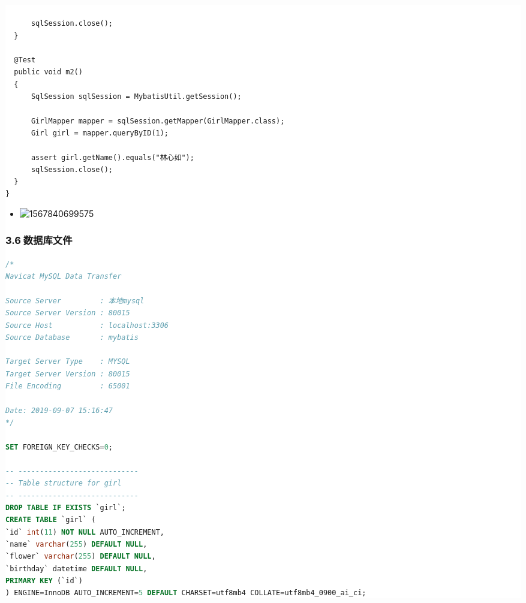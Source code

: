   ```

        sqlSession.close();
    }

    @Test
    public void m2()
    {
        SqlSession sqlSession = MybatisUtil.getSession();

        GirlMapper mapper = sqlSession.getMapper(GirlMapper.class);
        Girl girl = mapper.queryByID(1);
  
        assert girl.getName().equals("林心如");
        sqlSession.close();
    }
  }
  ```

- ![1567840699575](./1567840699575.png)

### 3.6 数据库文件

  ```sql
/*
Navicat MySQL Data Transfer

Source Server         : 本地mysql
Source Server Version : 80015
Source Host           : localhost:3306
Source Database       : mybatis

Target Server Type    : MYSQL
Target Server Version : 80015
File Encoding         : 65001

Date: 2019-09-07 15:16:47
*/

SET FOREIGN_KEY_CHECKS=0;

-- ----------------------------
-- Table structure for girl
-- ----------------------------
DROP TABLE IF EXISTS `girl`;
CREATE TABLE `girl` (
  `id` int(11) NOT NULL AUTO_INCREMENT,
  `name` varchar(255) DEFAULT NULL,
  `flower` varchar(255) DEFAULT NULL,
  `birthday` datetime DEFAULT NULL,
  PRIMARY KEY (`id`)
) ENGINE=InnoDB AUTO_INCREMENT=5 DEFAULT CHARSET=utf8mb4 COLLATE=utf8mb4_0900_ai_ci;
  ```

